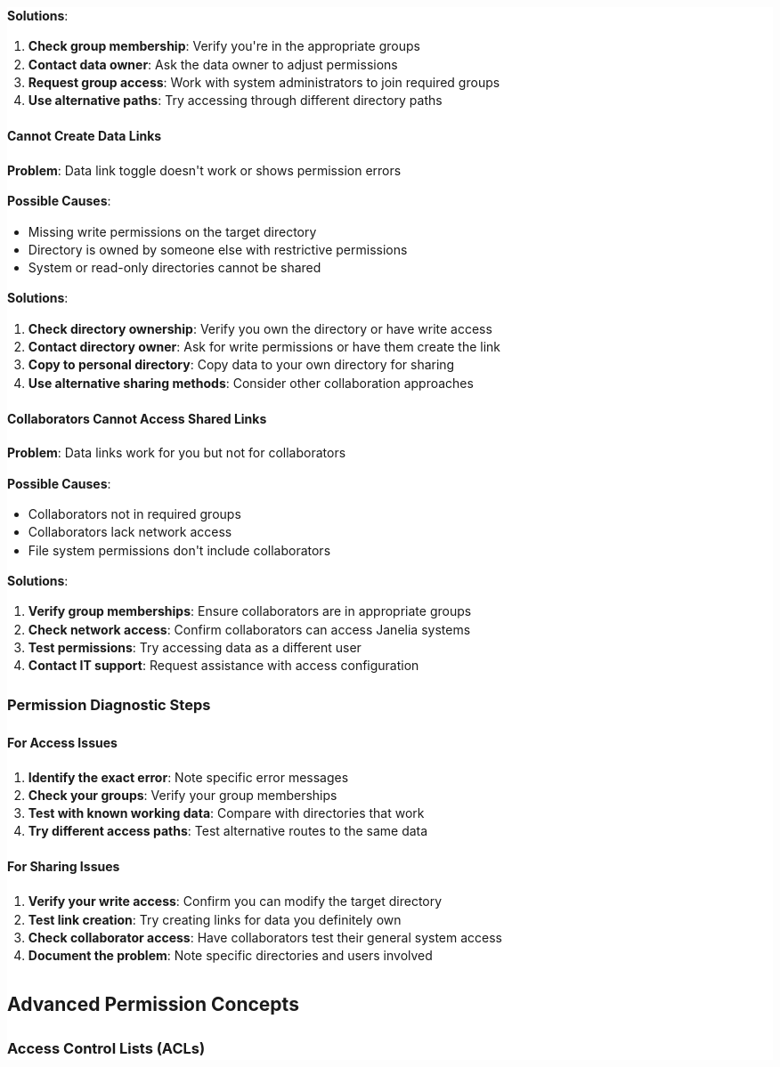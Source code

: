 **Solutions**:
1. **Check group membership**: Verify you're in the appropriate groups
2. **Contact data owner**: Ask the data owner to adjust permissions
3. **Request group access**: Work with system administrators to join required groups
4. **Use alternative paths**: Try accessing through different directory paths

#### Cannot Create Data Links

**Problem**: Data link toggle doesn't work or shows permission errors

**Possible Causes**:
- Missing write permissions on the target directory
- Directory is owned by someone else with restrictive permissions
- System or read-only directories cannot be shared

**Solutions**:
1. **Check directory ownership**: Verify you own the directory or have write access
2. **Contact directory owner**: Ask for write permissions or have them create the link
3. **Copy to personal directory**: Copy data to your own directory for sharing
4. **Use alternative sharing methods**: Consider other collaboration approaches

#### Collaborators Cannot Access Shared Links

**Problem**: Data links work for you but not for collaborators

**Possible Causes**:
- Collaborators not in required groups
- Collaborators lack network access
- File system permissions don't include collaborators

**Solutions**:
1. **Verify group memberships**: Ensure collaborators are in appropriate groups
2. **Check network access**: Confirm collaborators can access Janelia systems
3. **Test permissions**: Try accessing data as a different user
4. **Contact IT support**: Request assistance with access configuration

### Permission Diagnostic Steps

#### For Access Issues
1. **Identify the exact error**: Note specific error messages
2. **Check your groups**: Verify your group memberships
3. **Test with known working data**: Compare with directories that work
4. **Try different access paths**: Test alternative routes to the same data

#### For Sharing Issues
1. **Verify your write access**: Confirm you can modify the target directory
2. **Test link creation**: Try creating links for data you definitely own
3. **Check collaborator access**: Have collaborators test their general system access
4. **Document the problem**: Note specific directories and users involved

## Advanced Permission Concepts

### Access Control Lists (ACLs)
